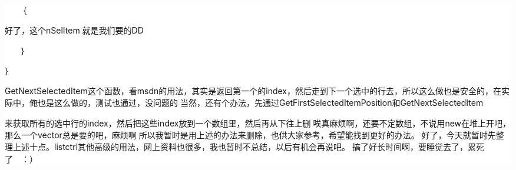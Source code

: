         {

好了，这个nSelItem 就是我们要的DD

       }

}

GetNextSelectedItem这个函数，看msdn的用法，其实是返回第一个的index，然后走到下一个选中的行去，所以这么做也是安全的，在实际中，俺也是这么做的，测试也通过，没问题的
当然，还有个办法，先通过GetFirstSelectedItemPosition和GetNextSelectedItem

来获取所有的选中行的index，然后把这些index放到一个数组里，然后再从下往上删
唉真麻烦啊，还要不定数组，不说用new在堆上开吧，那么一个vector总是要的吧，麻烦啊
所以我暂时是用上述的办法来删除，也供大家参考，希望能找到更好的办法。
好了，今天就暂时先整理上述十点。listctrl其他高级的用法，网上资料也很多，我也暂时不总结，以后有机会再说吧。
搞了好长时间啊，要睡觉去了，累死了　：）

